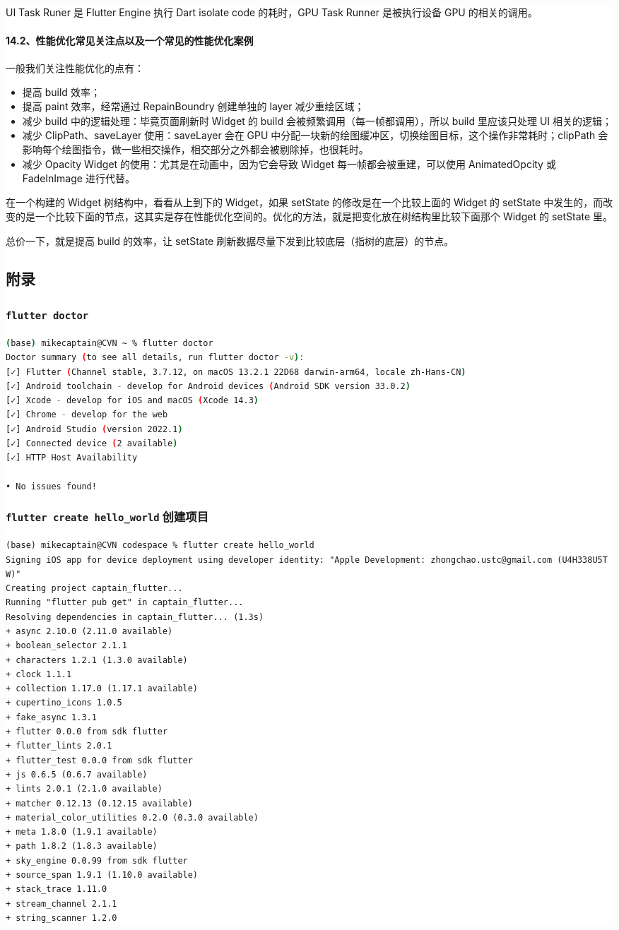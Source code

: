 UI Task Runer 是 Flutter Engine 执行 Dart isolate code 的耗时，GPU Task Runner 是被执行设备 GPU 的相关的调用。

#### 14.2、性能优化常见关注点以及一个常见的性能优化案例

一般我们关注性能优化的点有：

* 提高 build 效率；
* 提高 paint 效率，经常通过 RepainBoundry 创建单独的 layer 减少重绘区域；
* 减少 build 中的逻辑处理：毕竟页面刷新时 Widget 的 build 会被频繁调用（每一帧都调用），所以 build 里应该只处理 UI 相关的逻辑；
* 减少 ClipPath、saveLayer 使用：saveLayer 会在 GPU 中分配一块新的绘图缓冲区，切换绘图目标，这个操作非常耗时；clipPath 会影响每个绘图指令，做一些相交操作，相交部分之外都会被剔除掉，也很耗时。
* 减少 Opacity Widget 的使用：尤其是在动画中，因为它会导致 Widget 每一帧都会被重建，可以使用 AnimatedOpcity 或 FadeInImage 进行代替。

在一个构建的 Widget 树结构中，看看从上到下的 Widget，如果 setState 的修改是在一个比较上面的 Widget 的 setState 中发生的，而改变的是一个比较下面的节点，这其实是存在性能优化空间的。优化的方法，就是把变化放在树结构里比较下面那个 Widget 的 setState 里。

总价一下，就是提高 build 的效率，让 setState 刷新数据尽量下发到比较底层（指树的底层）的节点。

## 附录

### `flutter doctor`

```bash
(base) mikecaptain@CVN ~ % flutter doctor                   
Doctor summary (to see all details, run flutter doctor -v):
[✓] Flutter (Channel stable, 3.7.12, on macOS 13.2.1 22D68 darwin-arm64, locale zh-Hans-CN)
[✓] Android toolchain - develop for Android devices (Android SDK version 33.0.2)
[✓] Xcode - develop for iOS and macOS (Xcode 14.3)
[✓] Chrome - develop for the web
[✓] Android Studio (version 2022.1)
[✓] Connected device (2 available)
[✓] HTTP Host Availability

• No issues found!
```

### `flutter create hello_world` 创建项目

```shell
(base) mikecaptain@CVN codespace % flutter create hello_world
Signing iOS app for device deployment using developer identity: "Apple Development: zhongchao.ustc@gmail.com (U4H338U5TW)"
Creating project captain_flutter...
Running "flutter pub get" in captain_flutter...
Resolving dependencies in captain_flutter... (1.3s)
+ async 2.10.0 (2.11.0 available)
+ boolean_selector 2.1.1
+ characters 1.2.1 (1.3.0 available)
+ clock 1.1.1
+ collection 1.17.0 (1.17.1 available)
+ cupertino_icons 1.0.5
+ fake_async 1.3.1
+ flutter 0.0.0 from sdk flutter
+ flutter_lints 2.0.1
+ flutter_test 0.0.0 from sdk flutter
+ js 0.6.5 (0.6.7 available)
+ lints 2.0.1 (2.1.0 available)
+ matcher 0.12.13 (0.12.15 available)
+ material_color_utilities 0.2.0 (0.3.0 available)
+ meta 1.8.0 (1.9.1 available)
+ path 1.8.2 (1.8.3 available)
+ sky_engine 0.0.99 from sdk flutter
+ source_span 1.9.1 (1.10.0 available)
+ stack_trace 1.11.0
+ stream_channel 2.1.1
+ string_scanner 1.2.0
```